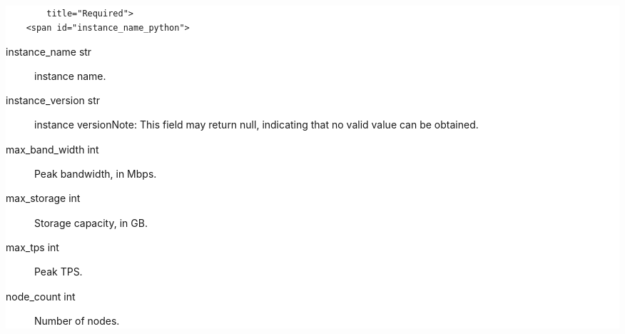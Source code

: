             title="Required">
        <span id="instance_name_python">
<a data-swiftype-name="resource-property" data-swiftype-type="text" href="#instance_name_python" style="color: inherit; text-decoration: inherit;">instance_<wbr>name</a>
</span>
        <span class="property-indicator"></span>
        <span class="property-type">str</span>
    </dt>
    <dd><p>instance name.</p>
</dd><dt class="property-required"
            title="Required">
        <span id="instance_version_python">
<a data-swiftype-name="resource-property" data-swiftype-type="text" href="#instance_version_python" style="color: inherit; text-decoration: inherit;">instance_<wbr>version</a>
</span>
        <span class="property-indicator"></span>
        <span class="property-type">str</span>
    </dt>
    <dd><p>instance versionNote: This field may return null, indicating that no valid value can be obtained.</p>
</dd><dt class="property-required"
            title="Required">
        <span id="max_band_width_python">
<a data-swiftype-name="resource-property" data-swiftype-type="text" href="#max_band_width_python" style="color: inherit; text-decoration: inherit;">max_<wbr>band_<wbr>width</a>
</span>
        <span class="property-indicator"></span>
        <span class="property-type">int</span>
    </dt>
    <dd><p>Peak bandwidth, in Mbps.</p>
</dd><dt class="property-required"
            title="Required">
        <span id="max_storage_python">
<a data-swiftype-name="resource-property" data-swiftype-type="text" href="#max_storage_python" style="color: inherit; text-decoration: inherit;">max_<wbr>storage</a>
</span>
        <span class="property-indicator"></span>
        <span class="property-type">int</span>
    </dt>
    <dd><p>Storage capacity, in GB.</p>
</dd><dt class="property-required"
            title="Required">
        <span id="max_tps_python">
<a data-swiftype-name="resource-property" data-swiftype-type="text" href="#max_tps_python" style="color: inherit; text-decoration: inherit;">max_<wbr>tps</a>
</span>
        <span class="property-indicator"></span>
        <span class="property-type">int</span>
    </dt>
    <dd><p>Peak TPS.</p>
</dd><dt class="property-required"
            title="Required">
        <span id="node_count_python">
<a data-swiftype-name="resource-property" data-swiftype-type="text" href="#node_count_python" style="color: inherit; text-decoration: inherit;">node_<wbr>count</a>
</span>
        <span class="property-indicator"></span>
        <span class="property-type">int</span>
    </dt>
    <dd><p>Number of nodes.</p>
</dd><dt class="property-required"
            title="Required">
        <span id="pay_mode_python">